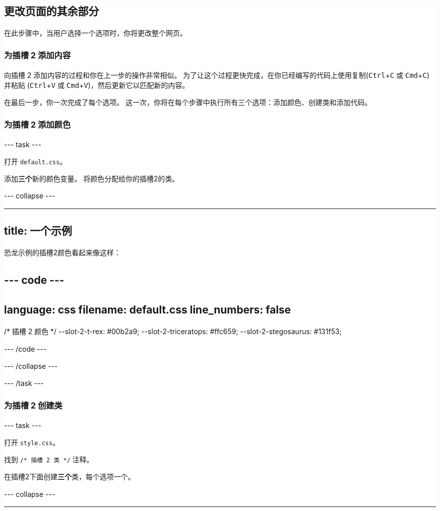 ## 更改页面的其余部分

在此步骤中，当用户选择一个选项时，你将更改整个网页。

### 为插槽 2 添加内容

向插槽 2 添加内容的过程和你在上一步的操作非常相似。 为了让这个过程更快完成，在你已经编写的代码上使用复制(<kbd>Ctrl</kbd>+<kbd>C</kbd> 或 <kbd>Cmd</kbd>+<kbd>C</kbd>) 并粘贴 (<kbd>Ctrl</kbd>+<kbd>V</kbd> 或 <kbd>Cmd</kbd>+<kbd>V</kbd>)，然后更新它以匹配新的内容。

在最后一步，你一次完成了每个选项。 这一次，你将在每个步骤中执行所有三个选项：添加颜色、创建类和添加代码。

### 为插槽 2 添加颜色

--- task ---

打开 `default.css`。

添加**三个**新的颜色变量。 将颜色分配给你的插槽2的类。

--- collapse ---

---
title: 一个示例
---

恐龙示例的插槽2颜色看起来像这样：

--- code ---
---
language: css
filename: default.css
line_numbers: false
---

  /* 插槽 2 颜色 */
  --slot-2-t-rex: #00b2a9;
  --slot-2-triceratops: #ffc659;
  --slot-2-stegosaurus: #131f53;

--- /code ---

--- /collapse ---

--- /task ---

### 为插槽 2 创建类

--- task ---

打开 `style.css`。

找到 `/* 插槽 2 类 */` 注释。

在插槽2下面创建**三个**类，每个选项一个。

--- collapse ---

---